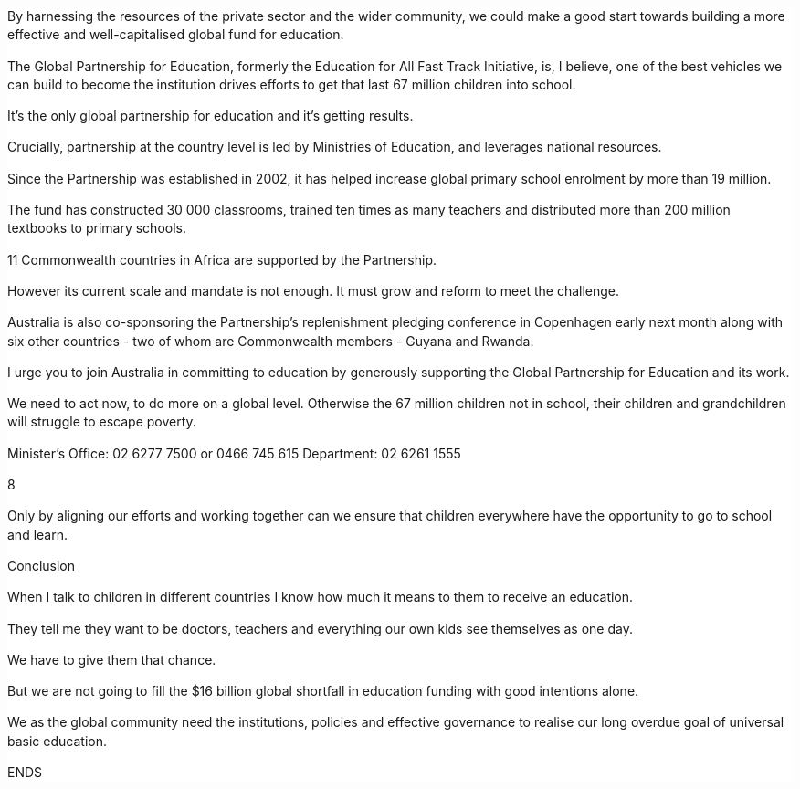  By harnessing the resources of the private sector and the wider community, we could make  a good start towards building a more effective and well-capitalised global fund for  education.    

 The Global Partnership for Education, formerly the Education for All Fast Track Initiative, is, I  believe, one of the best vehicles we can build to become the institution drives efforts to get  that last 67 million children into school.    

 It’s the only global partnership for education and it’s getting results.     

 Crucially, partnership at the country level is led by Ministries of Education, and leverages  national resources.    

 Since the Partnership was established in 2002, it has helped increase global primary school  enrolment by more than 19 million.    

 The fund has constructed 30 000 classrooms, trained ten times as many teachers and  distributed more than 200 million textbooks to primary schools.    

 11 Commonwealth countries in Africa are supported by the Partnership.    

 However its current scale and mandate is not enough. It must grow and reform to meet the  challenge.     

 Australia is also co-sponsoring the Partnership’s replenishment pledging conference in  Copenhagen early next month along with six other countries - two of whom are  Commonwealth members - Guyana and Rwanda.    

 I urge you to join Australia in committing to education by generously supporting the Global  Partnership for Education and its work.    

 We need to act now, to do more on a global level. Otherwise the 67 million children not in  school, their children and grandchildren will struggle to escape poverty.    

 

 Minister’s Office: 02 6277 7500 or 0466 745 615                                      Department: 02 6261 1555 

 8 

 

 Only by aligning our efforts and working together can we ensure that children everywhere  have the opportunity to go to school and learn.    

 Conclusion   

 When I talk to children in different countries I know how much it means to them to receive  an education.    

 They tell me they want to be doctors, teachers and everything our own kids see themselves  as one day.    

 We have to give them that chance.    

 But we are not going to fill the $16 billion global shortfall in education funding with good  intentions alone.     

 We as the global community need the institutions, policies and effective governance to  realise our long overdue goal of universal basic education.    

 

 ENDS   

 

